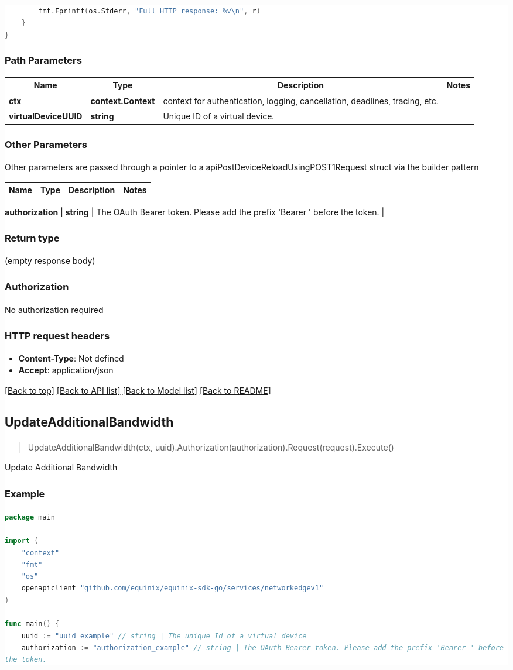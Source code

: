 ```go
		fmt.Fprintf(os.Stderr, "Full HTTP response: %v\n", r)
	}
}
```

### Path Parameters


Name | Type | Description  | Notes
------------- | ------------- | ------------- | -------------
**ctx** | **context.Context** | context for authentication, logging, cancellation, deadlines, tracing, etc.
**virtualDeviceUUID** | **string** | Unique ID of a virtual device. | 

### Other Parameters

Other parameters are passed through a pointer to a apiPostDeviceReloadUsingPOST1Request struct via the builder pattern


Name | Type | Description  | Notes
------------- | ------------- | ------------- | -------------

 **authorization** | **string** | The OAuth Bearer token. Please add the prefix &#39;Bearer &#39; before the token. | 

### Return type

 (empty response body)

### Authorization

No authorization required

### HTTP request headers

- **Content-Type**: Not defined
- **Accept**: application/json

[[Back to top]](#) [[Back to API list]](../README.md#documentation-for-api-endpoints)
[[Back to Model list]](../README.md#documentation-for-models)
[[Back to README]](../README.md)


## UpdateAdditionalBandwidth

> UpdateAdditionalBandwidth(ctx, uuid).Authorization(authorization).Request(request).Execute()

Update Additional Bandwidth



### Example

```go
package main

import (
	"context"
	"fmt"
	"os"
	openapiclient "github.com/equinix/equinix-sdk-go/services/networkedgev1"
)

func main() {
	uuid := "uuid_example" // string | The unique Id of a virtual device
	authorization := "authorization_example" // string | The OAuth Bearer token. Please add the prefix 'Bearer ' before the token.
```